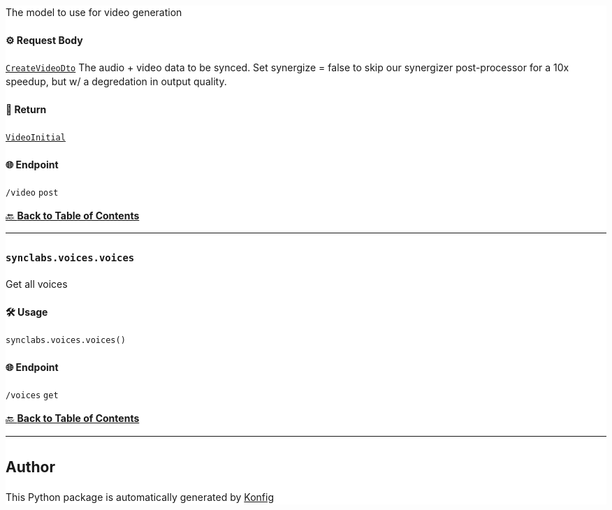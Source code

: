 The model to use for video generation

#### ⚙️ Request Body<a id="⚙️-request-body"></a>

[`CreateVideoDto`](./sync_labs_python_sdk/type/create_video_dto.py)
The audio + video data to be synced. Set synergize = false to skip our synergizer post-processor for a 10x speedup, but w/ a degredation in output quality.

#### 🔄 Return<a id="🔄-return"></a>

[`VideoInitial`](./sync_labs_python_sdk/pydantic/video_initial.py)

#### 🌐 Endpoint<a id="🌐-endpoint"></a>

`/video` `post`

[🔙 **Back to Table of Contents**](#table-of-contents)

---

### `synclabs.voices.voices`<a id="synclabsvoicesvoices"></a>

Get all voices

#### 🛠️ Usage<a id="🛠️-usage"></a>

```python
synclabs.voices.voices()
```

#### 🌐 Endpoint<a id="🌐-endpoint"></a>

`/voices` `get`

[🔙 **Back to Table of Contents**](#table-of-contents)

---


## Author<a id="author"></a>
This Python package is automatically generated by [Konfig](https://konfigthis.com)
